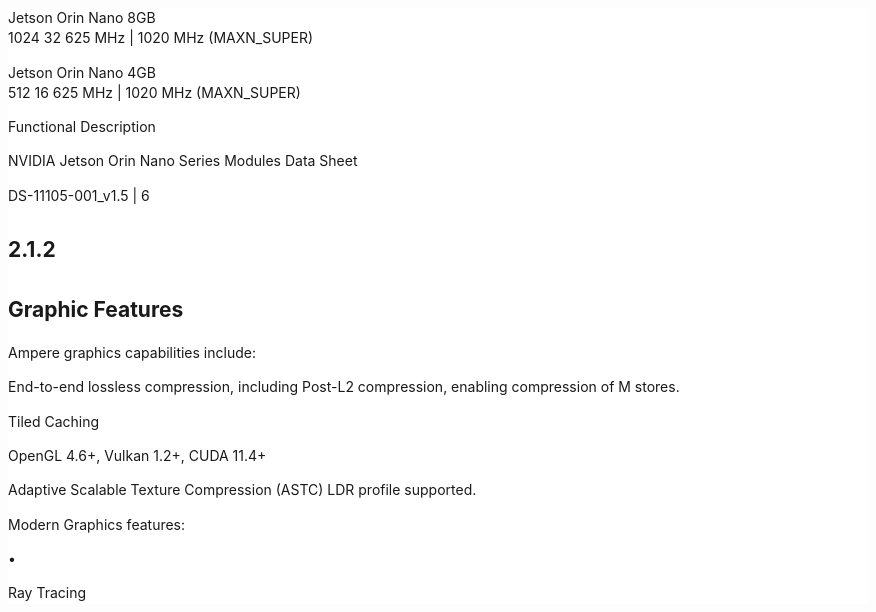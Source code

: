 
Jetson Orin Nano 8GB  
1024 
32 
625 MHz | 1020 MHz (MAXN_SUPER) 


Jetson Orin Nano 4GB  
512 
16 
625 MHz | 1020 MHz (MAXN_SUPER) 


 


 
 
 
Functional Description 


 
 
NVIDIA Jetson Orin Nano Series Modules Data Sheet 
 
DS-11105-001_v1.5  |  6 


## 2.1.2
##  
## Graphic Features 


Ampere graphics capabilities include: 


>
 
End-to-end lossless compression, including Post-L2 compression, enabling compression of M 
stores. 


>
 
Tiled Caching 


>
 
OpenGL 4.6+, Vulkan 1.2+, CUDA 11.4+ 


>
 
Adaptive Scalable Texture Compression (ASTC) LDR profile supported. 


>
 
Modern Graphics features: 


•
 
Ray Tracing 
